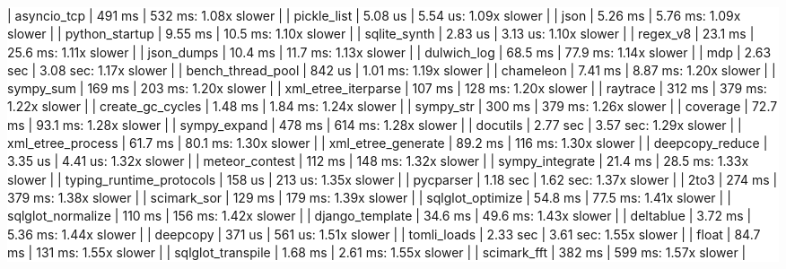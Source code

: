 | asyncio_tcp                | 491 ms                                                 | 532 ms: 1.08x slower                                                  |
| pickle_list                | 5.08 us                                                | 5.54 us: 1.09x slower                                                 |
| json                       | 5.26 ms                                                | 5.76 ms: 1.09x slower                                                 |
| python_startup             | 9.55 ms                                                | 10.5 ms: 1.10x slower                                                 |
| sqlite_synth               | 2.83 us                                                | 3.13 us: 1.10x slower                                                 |
| regex_v8                   | 23.1 ms                                                | 25.6 ms: 1.11x slower                                                 |
| json_dumps                 | 10.4 ms                                                | 11.7 ms: 1.13x slower                                                 |
| dulwich_log                | 68.5 ms                                                | 77.9 ms: 1.14x slower                                                 |
| mdp                        | 2.63 sec                                               | 3.08 sec: 1.17x slower                                                |
| bench_thread_pool          | 842 us                                                 | 1.01 ms: 1.19x slower                                                 |
| chameleon                  | 7.41 ms                                                | 8.87 ms: 1.20x slower                                                 |
| sympy_sum                  | 169 ms                                                 | 203 ms: 1.20x slower                                                  |
| xml_etree_iterparse        | 107 ms                                                 | 128 ms: 1.20x slower                                                  |
| raytrace                   | 312 ms                                                 | 379 ms: 1.22x slower                                                  |
| create_gc_cycles           | 1.48 ms                                                | 1.84 ms: 1.24x slower                                                 |
| sympy_str                  | 300 ms                                                 | 379 ms: 1.26x slower                                                  |
| coverage                   | 72.7 ms                                                | 93.1 ms: 1.28x slower                                                 |
| sympy_expand               | 478 ms                                                 | 614 ms: 1.28x slower                                                  |
| docutils                   | 2.77 sec                                               | 3.57 sec: 1.29x slower                                                |
| xml_etree_process          | 61.7 ms                                                | 80.1 ms: 1.30x slower                                                 |
| xml_etree_generate         | 89.2 ms                                                | 116 ms: 1.30x slower                                                  |
| deepcopy_reduce            | 3.35 us                                                | 4.41 us: 1.32x slower                                                 |
| meteor_contest             | 112 ms                                                 | 148 ms: 1.32x slower                                                  |
| sympy_integrate            | 21.4 ms                                                | 28.5 ms: 1.33x slower                                                 |
| typing_runtime_protocols   | 158 us                                                 | 213 us: 1.35x slower                                                  |
| pycparser                  | 1.18 sec                                               | 1.62 sec: 1.37x slower                                                |
| 2to3                       | 274 ms                                                 | 379 ms: 1.38x slower                                                  |
| scimark_sor                | 129 ms                                                 | 179 ms: 1.39x slower                                                  |
| sqlglot_optimize           | 54.8 ms                                                | 77.5 ms: 1.41x slower                                                 |
| sqlglot_normalize          | 110 ms                                                 | 156 ms: 1.42x slower                                                  |
| django_template            | 34.6 ms                                                | 49.6 ms: 1.43x slower                                                 |
| deltablue                  | 3.72 ms                                                | 5.36 ms: 1.44x slower                                                 |
| deepcopy                   | 371 us                                                 | 561 us: 1.51x slower                                                  |
| tomli_loads                | 2.33 sec                                               | 3.61 sec: 1.55x slower                                                |
| float                      | 84.7 ms                                                | 131 ms: 1.55x slower                                                  |
| sqlglot_transpile          | 1.68 ms                                                | 2.61 ms: 1.55x slower                                                 |
| scimark_fft                | 382 ms                                                 | 599 ms: 1.57x slower                                                  |